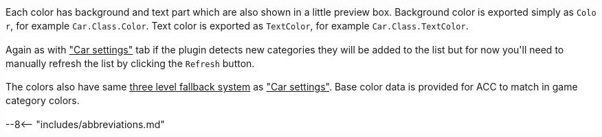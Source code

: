 Each color has background and text part which are also shown in a little preview box.
Background color is exported simply as `Color`, for example `Car.Class.Color`. 
Text color is exported as `TextColor`, for example `Car.Class.TextColor`.

Again as with ["Car settings"](#car-settings) tab if the plugin detects new categories
they will be added to the list but for now you'll need to manually refresh the 
list by clicking the `Refresh` button.

The colors also have same [three level fallback system](#fallback-and-defaults) as ["Car settings"](#car-settings).
Base color data is provided for ACC to match in game category colors.




--8<-- "includes/abbreviations.md"
